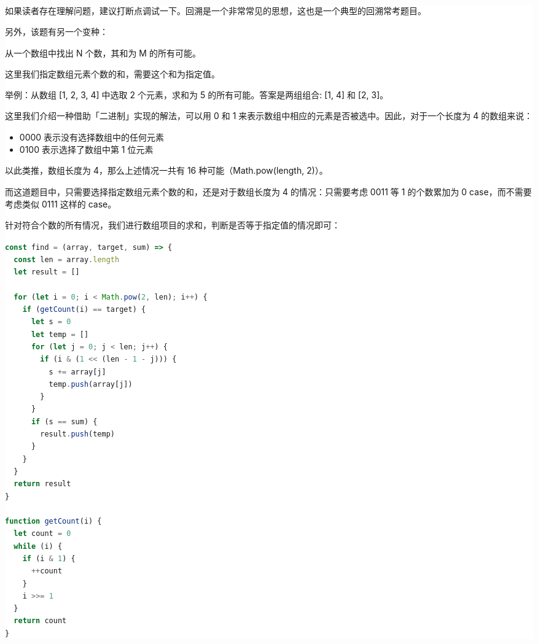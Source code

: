 如果读者存在理解问题，建议打断点调试一下。回溯是一个非常常见的思想，这也是一个典型的回溯常考题目。

另外，该题有另一个变种：

从一个数组中找出 N 个数，其和为 M 的所有可能。

这里我们指定数组元素个数的和，需要这个和为指定值。

举例：从数组 [1, 2, 3, 4] 中选取 2 个元素，求和为 5 的所有可能。答案是两组组合: [1, 4] 和 [2, 3]。

这里我们介绍一种借助「二进制」实现的解法，可以用 0 和 1 来表示数组中相应的元素是否被选中。因此，对于一个长度为 4 的数组来说：

- 0000 表示没有选择数组中的任何元素
- 0100 表示选择了数组中第 1 位元素

以此类推，数组长度为 4，那么上述情况一共有 16 种可能（Math.pow(length, 2)）。

而这道题目中，只需要选择指定数组元素个数的和，还是对于数组长度为 4 的情况：只需要考虑 0011 等 1 的个数累加为 0 case，而不需要考虑类似 0111 这样的 case。

针对符合个数的所有情况，我们进行数组项目的求和，判断是否等于指定值的情况即可：

```jsx
const find = (array, target, sum) => {
  const len = array.length
  let result = []

  for (let i = 0; i < Math.pow(2, len); i++) {
    if (getCount(i) == target) {
      let s = 0
      let temp = []
      for (let j = 0; j < len; j++) {
        if (i & (1 << (len - 1 - j))) {
          s += array[j]
          temp.push(array[j])
        }
      }
      if (s == sum) {
        result.push(temp)
      }
    }
  }
  return result
}

function getCount(i) {
  let count = 0
  while (i) {
    if (i & 1) {
      ++count
    }
    i >>= 1
  }
  return count
}
```
